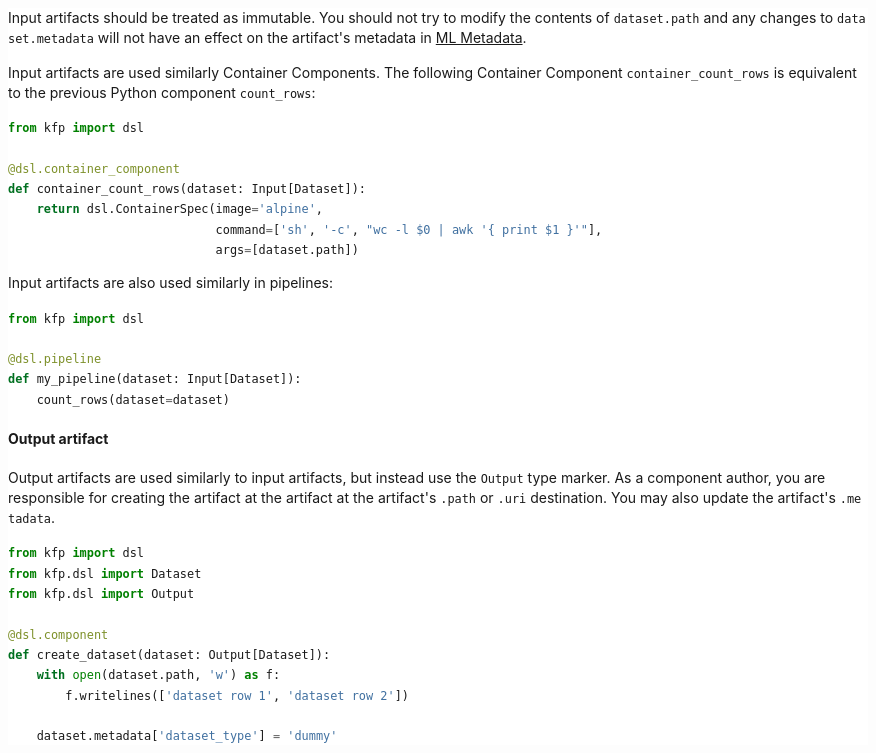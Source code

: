 Input artifacts should be treated as immutable. You should not try to modify the contents of `dataset.path` and any changes to `dataset.metadata` will not have an effect on the artifact's metadata in [ML Metadata][ml-metadata].

Input artifacts are used similarly Container Components. The following Container Component `container_count_rows` is equivalent to the previous Python component `count_rows`:

```python
from kfp import dsl

@dsl.container_component
def container_count_rows(dataset: Input[Dataset]):
    return dsl.ContainerSpec(image='alpine',
                             command=['sh', '-c', "wc -l $0 | awk '{ print $1 }'"],
                             args=[dataset.path])
```

Input artifacts are also used similarly in pipelines:

```python
from kfp import dsl

@dsl.pipeline
def my_pipeline(dataset: Input[Dataset]):
    count_rows(dataset=dataset)
```

#### Output artifact

Output artifacts are used similarly to input artifacts, but instead use the `Output` type marker. As a component author, you are responsible for creating the artifact at the artifact at the artifact's `.path` or `.uri` destination. You may also update the artifact's `.metadata`.

```python
from kfp import dsl
from kfp.dsl import Dataset
from kfp.dsl import Output

@dsl.component
def create_dataset(dataset: Output[Dataset]):
    with open(dataset.path, 'w') as f:
        f.writelines(['dataset row 1', 'dataset row 2'])

    dataset.metadata['dataset_type'] = 'dummy'
```











[hello-world]: TODO
[components]: TODO
[lightweight-python-components]: TODO
[containerized-python-components]: TODO
[container-component]: TODO
[container-component-outputs]: TODO
[ml-metadata]: https://github.com/google/ml-metadata
[kfp-open-source]: TODO
[dsl-pipeline]: TODO
[non-default-uris]: TODO